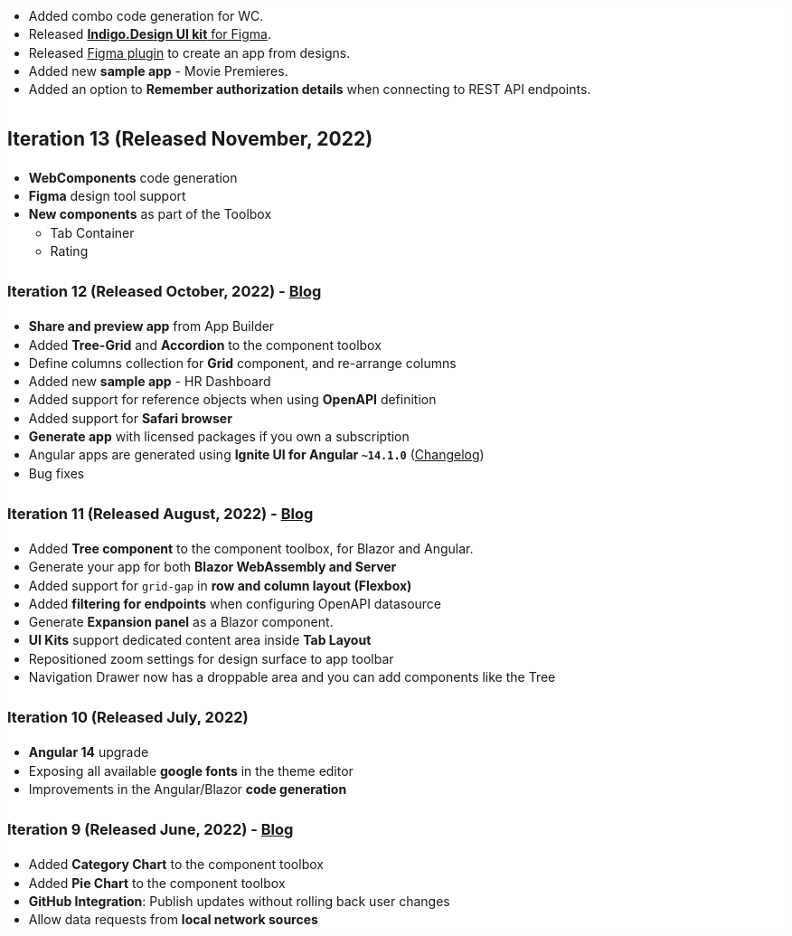 - Added combo code generation for WC.
- Released [**Indigo.Design UI kit** for Figma](https://www.figma.com/@infragistics).
- Released [Figma plugin](https://www.figma.com/community/plugin/1170035114372031474) to create an app from designs.
- Added new **sample app** - Movie Premieres.
- Added an option to **Remember authorization details** when connecting to REST API endpoints.

## Iteration 13 (Released November, 2022)
- **WebComponents** code generation
- **Figma** design tool support 
- **New components** as part of the Toolbox
  - Tab Container 
  - Rating

### Iteration 12 (Released October, 2022) - [Blog](https://www.infragistics.com/community/blogs/b/infragistics/posts/app-builder-release-with-web-components-code-generation-tree-grid-and-more)
- **Share and preview app** from App Builder
- Added **Tree-Grid** and **Accordion** to the component toolbox
- Define columns collection for **Grid** component, and re-arrange columns
- Added new **sample app** - HR Dashboard
- Added support for reference objects when using **OpenAPI** definition
- Added support for **Safari browser**
- **Generate app** with licensed packages if you own a subscription
- Angular apps are generated using **Ignite UI for Angular `~14.1.0`** ([Changelog](https://github.com/IgniteUI/igniteui-angular/blob/master/CHANGELOG.md#1410))
- Bug fixes

### Iteration 11 (Released August, 2022) - [Blog](https://www.infragistics.com/community/blogs/b/infragistics/posts/app-builder-release-with-blazor-server)
- Added **Tree component** to the component toolbox, for Blazor and Angular.
- Generate your app for both **Blazor WebAssembly and Server**
- Added support for `grid-gap` in **row and column layout (Flexbox)**
- Added **filtering for endpoints** when configuring OpenAPI datasource
- Generate **Expansion panel** as a Blazor component.
- **UI Kits** support dedicated content area inside **Tab Layout**
- Repositioned zoom settings for design surface to app toolbar
- Navigation Drawer now has a droppable area and you can add components like the Tree

### Iteration 10 (Released July, 2022)
- **Angular 14** upgrade
- Exposing all available **google fonts** in the theme editor
- Improvements in the Angular/Blazor **code generation**

### Iteration 9 (Released June, 2022) - [Blog](https://www.infragistics.com/community/blogs/b/infragistics/posts/app-builder-release-with-charts-support)
- Added **Category Chart** to the component toolbox
- Added **Pie Chart** to the component toolbox
- **GitHub Integration**: Publish updates without rolling back user changes
- Allow data requests from **local network sources**
